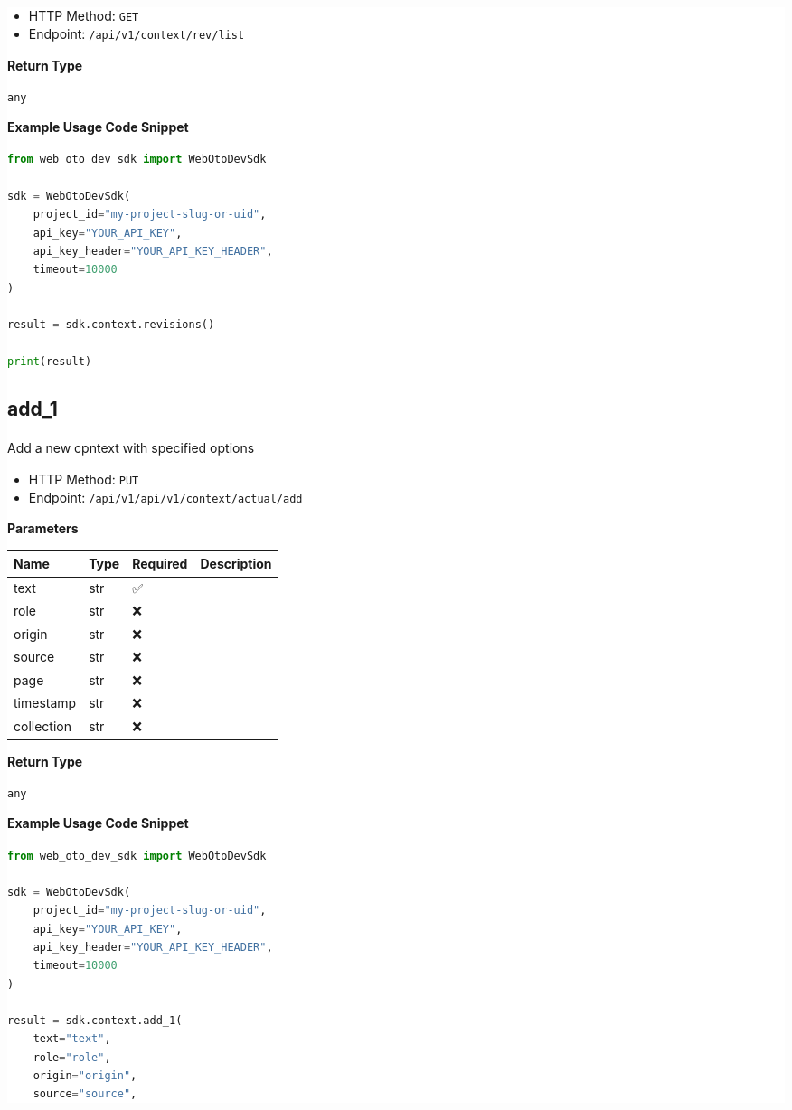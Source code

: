 - HTTP Method: `GET`
- Endpoint: `/api/v1/context/rev/list`

**Return Type**

`any`

**Example Usage Code Snippet**

```python
from web_oto_dev_sdk import WebOtoDevSdk

sdk = WebOtoDevSdk(
    project_id="my-project-slug-or-uid",
    api_key="YOUR_API_KEY",
    api_key_header="YOUR_API_KEY_HEADER",
    timeout=10000
)

result = sdk.context.revisions()

print(result)
```

## add_1

Add a new cpntext with specified options

- HTTP Method: `PUT`
- Endpoint: `/api/v1/api/v1/context/actual/add`

**Parameters**

| Name       | Type | Required | Description |
| :--------- | :--- | :------- | :---------- |
| text       | str  | ✅       |             |
| role       | str  | ❌       |             |
| origin     | str  | ❌       |             |
| source     | str  | ❌       |             |
| page       | str  | ❌       |             |
| timestamp  | str  | ❌       |             |
| collection | str  | ❌       |             |

**Return Type**

`any`

**Example Usage Code Snippet**

```python
from web_oto_dev_sdk import WebOtoDevSdk

sdk = WebOtoDevSdk(
    project_id="my-project-slug-or-uid",
    api_key="YOUR_API_KEY",
    api_key_header="YOUR_API_KEY_HEADER",
    timeout=10000
)

result = sdk.context.add_1(
    text="text",
    role="role",
    origin="origin",
    source="source",
```
